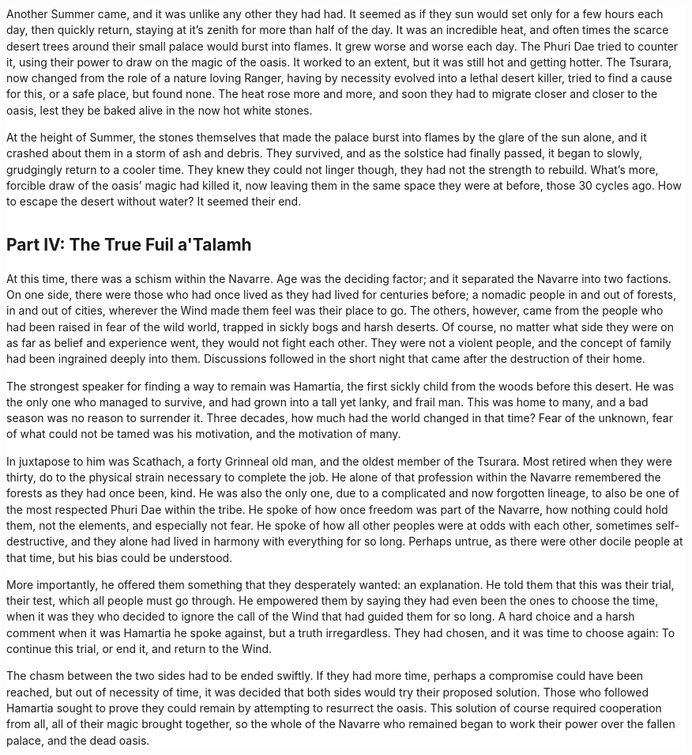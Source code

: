 Another Summer came, and it was unlike any other they had had. It seemed as if they sun would set only for a few hours each day, then quickly return, staying at it’s zenith for more than half of the day. It was an incredible heat, and often times the scarce desert trees around their small palace would burst into flames. It grew worse and worse each day. The Phuri Dae tried to counter it, using their power to draw on the magic of the oasis. It worked to an extent, but it was still hot and getting hotter. The Tsurara, now changed from the role of a nature loving Ranger, having by necessity evolved into a lethal desert killer, tried to find a cause for this, or a safe place, but found none. The heat rose more and more, and soon they had to migrate closer and closer to the oasis, lest they be baked alive in the now hot white stones. 

At the height of Summer, the stones themselves that made the palace burst into flames by the glare of the sun alone, and it crashed about them in a storm of ash and debris. They survived, and as the solstice had finally passed, it began to slowly, grudgingly return to a cooler time. They knew they could not linger though, they had not the strength to rebuild. What’s more, forcible draw of the oasis’ magic had killed it, now leaving them in the same space they were at before, those 30 cycles ago. How to escape the desert without water? It seemed their end. 

## Part IV: The True Fuil a'Talamh

At this time, there was a schism within the Navarre. Age was the deciding factor; and it separated the Navarre into two factions. On one side, there were those who had once lived as they had lived for centuries before; a nomadic people in and out of forests, in and out of cities, wherever the Wind made them feel was their place to go. The others, however, came from the people who had been raised in fear of the wild world, trapped in sickly bogs and harsh deserts. Of course, no matter what side they were on as far as belief and experience went, they would not fight each other. They were not a violent people, and the concept of family had been ingrained deeply into them. Discussions followed in the short night that came after the destruction of their home. 

The strongest speaker for finding a way to remain was Hamartia, the first sickly child from the woods before this desert. He was the only one who managed to survive, and had grown into a tall yet lanky, and frail man. This was home to many, and a bad season was no reason to surrender it. Three decades, how much had the world changed in that time? Fear of the unknown, fear of what could not be tamed was his motivation, and the motivation of many. 

In juxtapose to him was Scathach, a forty Grinneal old man, and the oldest member of the Tsurara. Most retired when they were thirty, do to the physical strain necessary to complete the job. He alone of that profession within the Navarre remembered the forests as they had once been, kind. He was also the only one, due to a complicated and now forgotten lineage, to also be one of the most respected Phuri Dae within the tribe. He spoke of how once freedom was part of the Navarre, how nothing could hold them, not the elements, and especially not fear. He spoke of how all other peoples were at odds with each other, sometimes self-destructive, and they alone had lived in harmony with everything for so long. Perhaps untrue, as there were other docile people at that time, but his bias could be understood. 

More importantly, he offered them something that they desperately wanted: an explanation. He told them that this was their trial, their test, which all people must go through. He empowered them by saying they had even been the ones to choose the time, when it was they who decided to ignore the call of the Wind that had guided them for so long. A hard choice and a harsh comment when it was Hamartia he spoke against, but a truth irregardless. They had chosen, and it was time to choose again: To continue this trial, or end it, and return to the Wind. 

The chasm between the two sides had to be ended swiftly. If they had more time, perhaps a compromise could have been reached, but out of necessity of time, it was decided that both sides would try their proposed solution. Those who followed Hamartia sought to prove they could remain by attempting to resurrect the oasis. This solution of course required cooperation from all, all of their magic brought together, so the whole of the Navarre who remained began to work their power over the fallen palace, and the dead oasis. 
